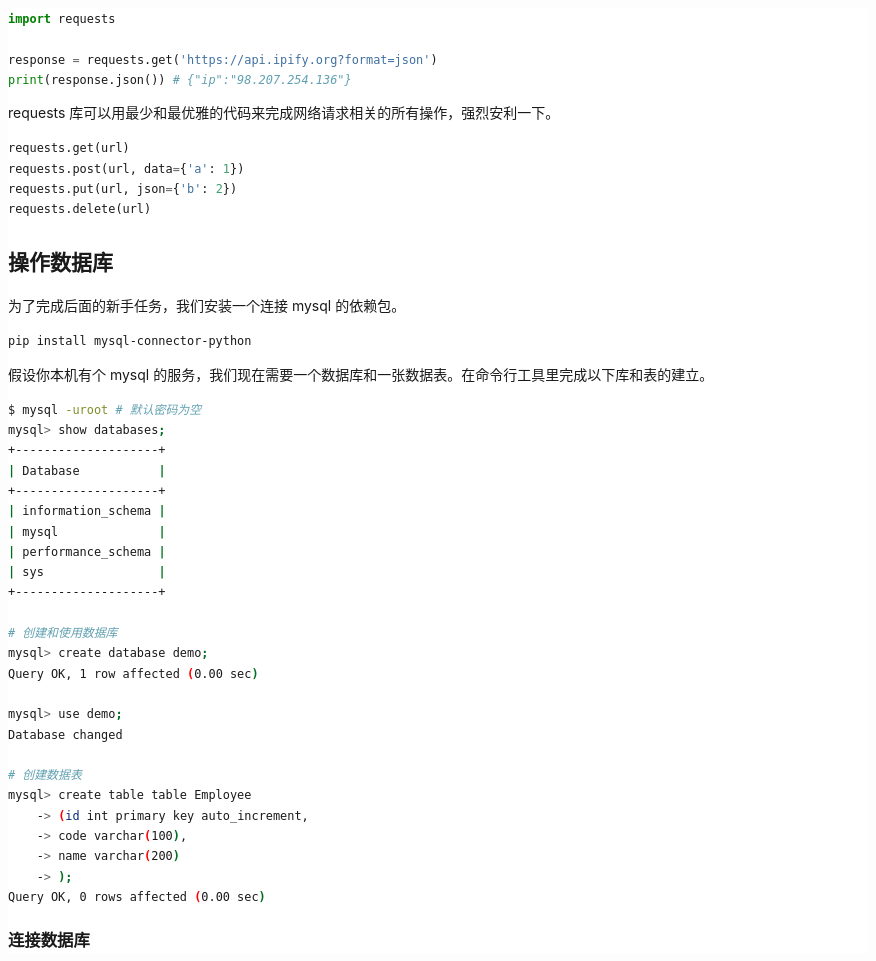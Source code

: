 ```python
import requests

response = requests.get('https://api.ipify.org?format=json')
print(response.json()) # {"ip":"98.207.254.136"}
```

requests 库可以用最少和最优雅的代码来完成网络请求相关的所有操作，强烈安利一下。

```python
requests.get(url)
requests.post(url, data={'a': 1})
requests.put(url, json={'b': 2})
requests.delete(url)
```

## 操作数据库

为了完成后面的新手任务，我们安装一个连接 mysql 的依赖包。

```
pip install mysql-connector-python
```

假设你本机有个 mysql 的服务，我们现在需要一个数据库和一张数据表。在命令行工具里完成以下库和表的建立。

```bash
$ mysql -uroot # 默认密码为空
mysql> show databases;
+--------------------+
| Database           |
+--------------------+
| information_schema |
| mysql              |
| performance_schema |
| sys                |
+--------------------+

# 创建和使用数据库
mysql> create database demo;
Query OK, 1 row affected (0.00 sec)

mysql> use demo;
Database changed

# 创建数据表
mysql> create table table Employee
    -> (id int primary key auto_increment,
    -> code varchar(100),
    -> name varchar(200)
    -> );
Query OK, 0 rows affected (0.00 sec)
```

### 连接数据库
